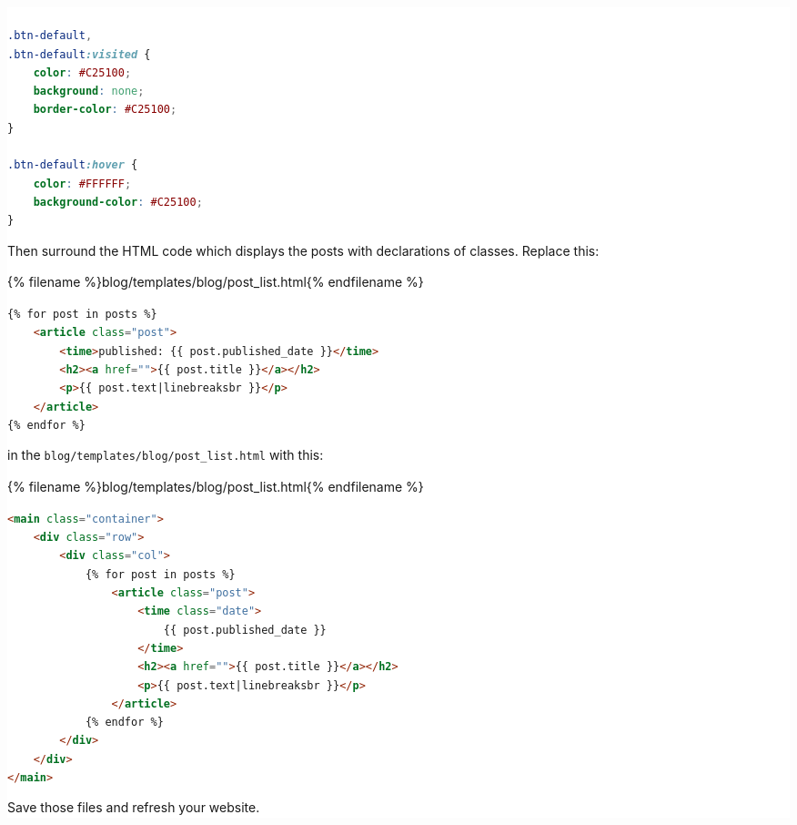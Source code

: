 ```css

.btn-default,
.btn-default:visited {
    color: #C25100;
    background: none;
    border-color: #C25100;
}

.btn-default:hover {
    color: #FFFFFF;
    background-color: #C25100;
}
```

Then surround the HTML code which displays the posts with declarations of classes. Replace this:

{% filename %}blog/templates/blog/post_list.html{% endfilename %}
```html
{% for post in posts %}
    <article class="post">
        <time>published: {{ post.published_date }}</time>
        <h2><a href="">{{ post.title }}</a></h2>
        <p>{{ post.text|linebreaksbr }}</p>
    </article>
{% endfor %}
```

in the `blog/templates/blog/post_list.html` with this:

{% filename %}blog/templates/blog/post_list.html{% endfilename %}
```html
<main class="container">
    <div class="row">
        <div class="col">
            {% for post in posts %}
                <article class="post">
                    <time class="date">
                        {{ post.published_date }}
                    </time>
                    <h2><a href="">{{ post.title }}</a></h2>
                    <p>{{ post.text|linebreaksbr }}</p>
                </article>
            {% endfor %}
        </div>
    </div>
</main>
```

Save those files and refresh your website.
